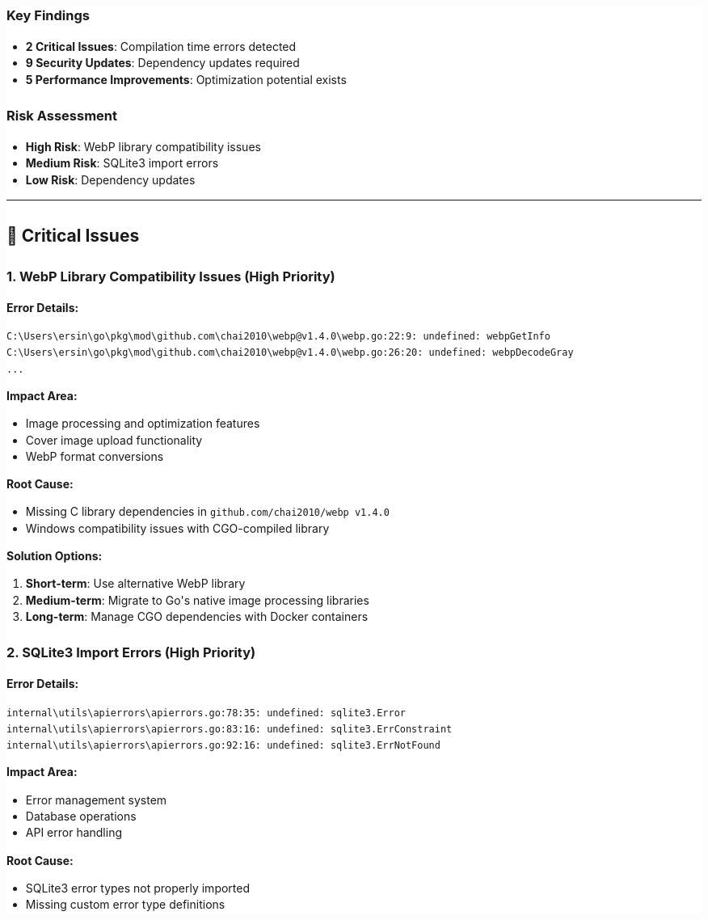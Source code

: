 ### Key Findings
- **2 Critical Issues**: Compilation time errors detected
- **9 Security Updates**: Dependency updates required
- **5 Performance Improvements**: Optimization potential exists

### Risk Assessment
- **High Risk**: WebP library compatibility issues
- **Medium Risk**: SQLite3 import errors
- **Low Risk**: Dependency updates

---

## 🚨 Critical Issues

### 1. WebP Library Compatibility Issues (High Priority)

**Error Details:**
```
C:\Users\ersin\go\pkg\mod\github.com\chai2010\webp@v1.4.0\webp.go:22:9: undefined: webpGetInfo
C:\Users\ersin\go\pkg\mod\github.com\chai2010\webp@v1.4.0\webp.go:26:20: undefined: webpDecodeGray
...
```

**Impact Area:**
- Image processing and optimization features
- Cover image upload functionality
- WebP format conversions

**Root Cause:**
- Missing C library dependencies in `github.com/chai2010/webp v1.4.0`
- Windows compatibility issues with CGO-compiled library

**Solution Options:**
1. **Short-term**: Use alternative WebP library
2. **Medium-term**: Migrate to Go's native image processing libraries
3. **Long-term**: Manage CGO dependencies with Docker containers

### 2. SQLite3 Import Errors (High Priority)

**Error Details:**
```
internal\utils\apierrors\apierrors.go:78:35: undefined: sqlite3.Error
internal\utils\apierrors\apierrors.go:83:16: undefined: sqlite3.ErrConstraint
internal\utils\apierrors\apierrors.go:92:16: undefined: sqlite3.ErrNotFound
```

**Impact Area:**
- Error management system
- Database operations
- API error handling

**Root Cause:**
- SQLite3 error types not properly imported
- Missing custom error type definitions
